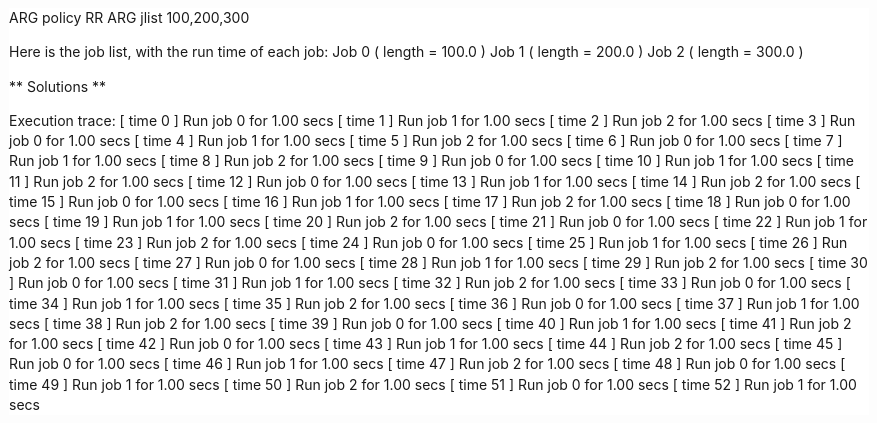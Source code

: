 ARG policy RR
ARG jlist 100,200,300

Here is the job list, with the run time of each job:
  Job 0 ( length = 100.0 )
  Job 1 ( length = 200.0 )
  Job 2 ( length = 300.0 )


** Solutions **

Execution trace:
  [ time   0 ] Run job   0 for 1.00 secs
  [ time   1 ] Run job   1 for 1.00 secs
  [ time   2 ] Run job   2 for 1.00 secs
  [ time   3 ] Run job   0 for 1.00 secs
  [ time   4 ] Run job   1 for 1.00 secs
  [ time   5 ] Run job   2 for 1.00 secs
  [ time   6 ] Run job   0 for 1.00 secs
  [ time   7 ] Run job   1 for 1.00 secs
  [ time   8 ] Run job   2 for 1.00 secs
  [ time   9 ] Run job   0 for 1.00 secs
  [ time  10 ] Run job   1 for 1.00 secs
  [ time  11 ] Run job   2 for 1.00 secs
  [ time  12 ] Run job   0 for 1.00 secs
  [ time  13 ] Run job   1 for 1.00 secs
  [ time  14 ] Run job   2 for 1.00 secs
  [ time  15 ] Run job   0 for 1.00 secs
  [ time  16 ] Run job   1 for 1.00 secs
  [ time  17 ] Run job   2 for 1.00 secs
  [ time  18 ] Run job   0 for 1.00 secs
  [ time  19 ] Run job   1 for 1.00 secs
  [ time  20 ] Run job   2 for 1.00 secs
  [ time  21 ] Run job   0 for 1.00 secs
  [ time  22 ] Run job   1 for 1.00 secs
  [ time  23 ] Run job   2 for 1.00 secs
  [ time  24 ] Run job   0 for 1.00 secs
  [ time  25 ] Run job   1 for 1.00 secs
  [ time  26 ] Run job   2 for 1.00 secs
  [ time  27 ] Run job   0 for 1.00 secs
  [ time  28 ] Run job   1 for 1.00 secs
  [ time  29 ] Run job   2 for 1.00 secs
  [ time  30 ] Run job   0 for 1.00 secs
  [ time  31 ] Run job   1 for 1.00 secs
  [ time  32 ] Run job   2 for 1.00 secs
  [ time  33 ] Run job   0 for 1.00 secs
  [ time  34 ] Run job   1 for 1.00 secs
  [ time  35 ] Run job   2 for 1.00 secs
  [ time  36 ] Run job   0 for 1.00 secs
  [ time  37 ] Run job   1 for 1.00 secs
  [ time  38 ] Run job   2 for 1.00 secs
  [ time  39 ] Run job   0 for 1.00 secs
  [ time  40 ] Run job   1 for 1.00 secs
  [ time  41 ] Run job   2 for 1.00 secs
  [ time  42 ] Run job   0 for 1.00 secs
  [ time  43 ] Run job   1 for 1.00 secs
  [ time  44 ] Run job   2 for 1.00 secs
  [ time  45 ] Run job   0 for 1.00 secs
  [ time  46 ] Run job   1 for 1.00 secs
  [ time  47 ] Run job   2 for 1.00 secs
  [ time  48 ] Run job   0 for 1.00 secs
  [ time  49 ] Run job   1 for 1.00 secs
  [ time  50 ] Run job   2 for 1.00 secs
  [ time  51 ] Run job   0 for 1.00 secs
  [ time  52 ] Run job   1 for 1.00 secs